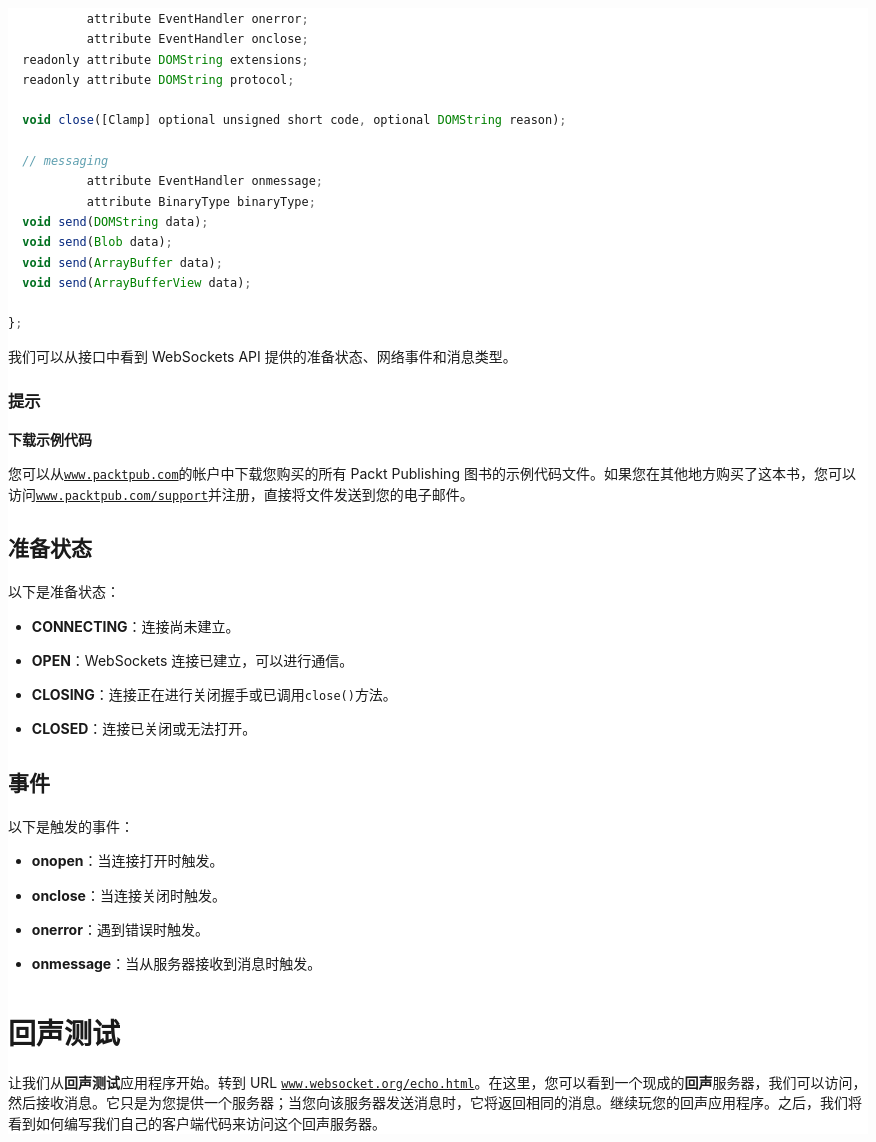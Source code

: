 ```js
           attribute EventHandler onerror;
           attribute EventHandler onclose;
  readonly attribute DOMString extensions;
  readonly attribute DOMString protocol;

  void close([Clamp] optional unsigned short code, optional DOMString reason);

  // messaging
           attribute EventHandler onmessage;
           attribute BinaryType binaryType;
  void send(DOMString data);
  void send(Blob data);
  void send(ArrayBuffer data);
  void send(ArrayBufferView data);

};
```

我们可以从接口中看到 WebSockets API 提供的准备状态、网络事件和消息类型。

### 提示

**下载示例代码**

您可以从[`www.packtpub.com`](http://www.packtpub.com)的帐户中下载您购买的所有 Packt Publishing 图书的示例代码文件。如果您在其他地方购买了这本书，您可以访问[`www.packtpub.com/support`](http://www.packtpub.com/support)并注册，直接将文件发送到您的电子邮件。

## 准备状态

以下是准备状态：

+   **CONNECTING**：连接尚未建立。

+   **OPEN**：WebSockets 连接已建立，可以进行通信。

+   **CLOSING**：连接正在进行关闭握手或已调用`close()`方法。

+   **CLOSED**：连接已关闭或无法打开。

## 事件

以下是触发的事件：

+   **onopen**：当连接打开时触发。

+   **onclose**：当连接关闭时触发。

+   **onerror**：遇到错误时触发。

+   **onmessage**：当从服务器接收到消息时触发。

# 回声测试

让我们从**回声测试**应用程序开始。转到 URL [`www.websocket.org/echo.html`](https://www.websocket.org/echo.html)。在这里，您可以看到一个现成的**回声**服务器，我们可以访问，然后接收消息。它只是为您提供一个服务器；当您向该服务器发送消息时，它将返回相同的消息。继续玩您的回声应用程序。之后，我们将看到如何编写我们自己的客户端代码来访问这个回声服务器。
